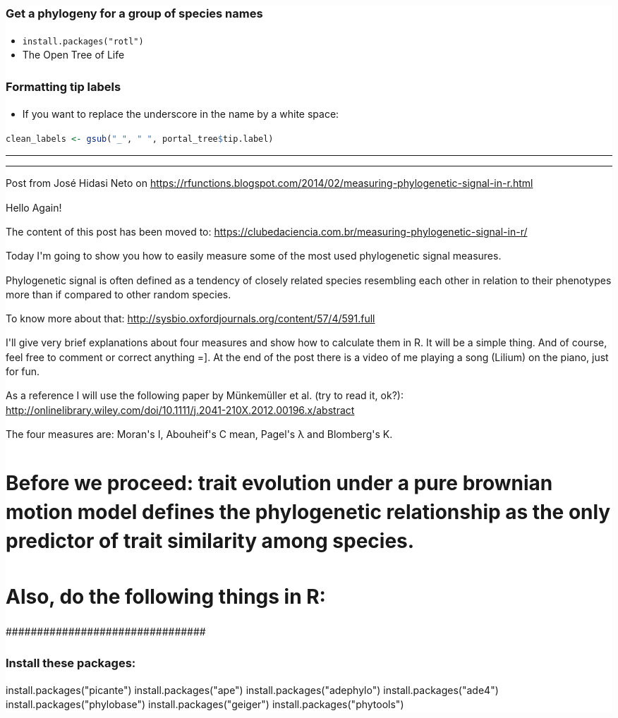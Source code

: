 

### Get a phylogeny for a group of species names

- `install.packages("rotl")`
- The Open Tree of Life

### Formatting tip labels

- If you want to replace the underscore in the name by a white space:
```r
clean_labels <- gsub("_", " ", portal_tree$tip.label)
```

---
---
Post from José Hidasi Neto on https://rfunctions.blogspot.com/2014/02/measuring-phylogenetic-signal-in-r.html

Hello Again!

The content of this post has been moved to: https://clubedaciencia.com.br/measuring-phylogenetic-signal-in-r/

Today I'm going to show you how to easily measure some of the most used phylogenetic signal measures.

Phylogenetic signal is often defined as a tendency of closely related species resembling each other in relation to their phenotypes more than if compared to other random species.

To know more about that: http://sysbio.oxfordjournals.org/content/57/4/591.full

I'll give very brief explanations about four measures and show how to calculate them in R. It will be a simple thing. And of course, feel free to comment or correct anything =]. At the end of the post there is a video of me playing a song (Lilium) on the piano, just for fun.

As a reference I will use the following paper by Münkemüller et al. (try to read it, ok?):
http://onlinelibrary.wiley.com/doi/10.1111/j.2041-210X.2012.00196.x/abstract


The four measures are: Moran's I, Abouheif's C mean, Pagel's λ and Blomberg's K.

# Before we proceed: trait evolution under a pure brownian motion model defines the phylogenetic relationship as the only predictor of trait similarity among species.

# Also, do the following things in R:

################################

### Install these packages:

install.packages("picante")
install.packages("ape")
install.packages("adephylo")
install.packages("ade4")
install.packages("phylobase")
install.packages("geiger")
install.packages("phytools")

